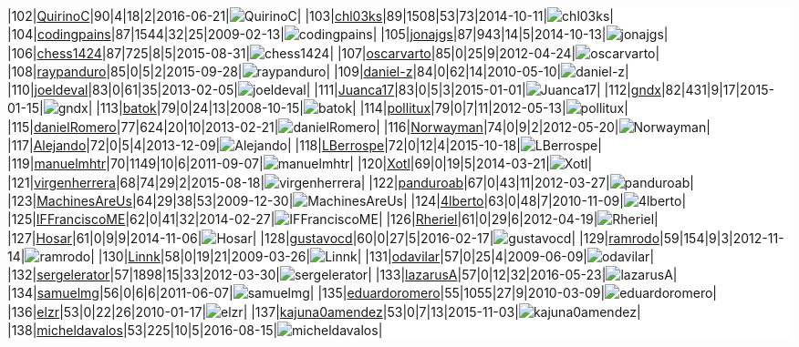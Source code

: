 |102|[QuirinoC](https://github.com/QuirinoC)|90|4|18|2|2016-06-21|![QuirinoC](https://avatars2.githubusercontent.com/u/20055536)|
|103|[chl03ks](https://github.com/chl03ks)|89|1508|53|73|2014-10-11|![chl03ks](https://avatars0.githubusercontent.com/u/9144571)|
|104|[codingpains](https://github.com/codingpains)|87|1544|32|25|2009-02-13|![codingpains](https://avatars3.githubusercontent.com/u/54297)|
|105|[jonajgs](https://github.com/jonajgs)|87|943|14|5|2014-10-13|![jonajgs](https://avatars3.githubusercontent.com/u/9200075)|
|106|[chess1424](https://github.com/chess1424)|87|725|8|5|2015-08-31|![chess1424](https://avatars3.githubusercontent.com/u/14049198)|
|107|[oscarvarto](https://github.com/oscarvarto)|85|0|25|9|2012-04-24|![oscarvarto](https://avatars1.githubusercontent.com/u/1676245)|
|108|[raypanduro](https://github.com/raypanduro)|85|0|5|2|2015-09-28|![raypanduro](https://avatars0.githubusercontent.com/u/14873339)|
|109|[daniel-z](https://github.com/daniel-z)|84|0|62|14|2010-05-10|![daniel-z](https://avatars2.githubusercontent.com/u/272756)|
|110|[joeldeval](https://github.com/joeldeval)|83|0|61|35|2013-02-05|![joeldeval](https://avatars2.githubusercontent.com/u/3485358)|
|111|[Juanca17](https://github.com/Juanca17)|83|0|5|3|2015-01-01|![Juanca17](https://avatars1.githubusercontent.com/u/10367231)|
|112|[gndx](https://github.com/gndx)|82|431|9|17|2015-01-15|![gndx](https://avatars3.githubusercontent.com/u/10554486)|
|113|[batok](https://github.com/batok)|79|0|24|13|2008-10-15|![batok](https://avatars3.githubusercontent.com/u/29124)|
|114|[pollitux](https://github.com/pollitux)|79|0|7|11|2012-05-13|![pollitux](https://avatars1.githubusercontent.com/u/1733768)|
|115|[danielRomero](https://github.com/danielRomero)|77|624|20|10|2013-02-21|![danielRomero](https://avatars0.githubusercontent.com/u/3658902)|
|116|[Norwayman](https://github.com/Norwayman)|74|0|9|2|2012-05-20|![Norwayman](https://avatars3.githubusercontent.com/u/1757346)|
|117|[Alejando](https://github.com/Alejando)|72|0|5|4|2013-12-09|![Alejando](https://avatars2.githubusercontent.com/u/6145762)|
|118|[LBerrospe](https://github.com/LBerrospe)|72|0|12|4|2015-10-18|![LBerrospe](https://avatars3.githubusercontent.com/u/15178428)|
|119|[manuelmhtr](https://github.com/manuelmhtr)|70|1149|10|6|2011-09-07|![manuelmhtr](https://avatars0.githubusercontent.com/u/1031639)|
|120|[Xotl](https://github.com/Xotl)|69|0|19|5|2014-03-21|![Xotl](https://avatars3.githubusercontent.com/u/7025727)|
|121|[virgenherrera](https://github.com/virgenherrera)|68|74|29|2|2015-08-18|![virgenherrera](https://avatars0.githubusercontent.com/u/13859670)|
|122|[panduroab](https://github.com/panduroab)|67|0|43|11|2012-03-27|![panduroab](https://avatars1.githubusercontent.com/u/1580089)|
|123|[MachinesAreUs](https://github.com/MachinesAreUs)|64|29|38|53|2009-12-30|![MachinesAreUs](https://avatars0.githubusercontent.com/u/174356)|
|124|[4lberto](https://github.com/4lberto)|63|0|48|7|2010-11-09|![4lberto](https://avatars2.githubusercontent.com/u/473715)|
|125|[IFFranciscoME](https://github.com/IFFranciscoME)|62|0|41|32|2014-02-27|![IFFranciscoME](https://avatars2.githubusercontent.com/u/6808438)|
|126|[Rheriel](https://github.com/Rheriel)|61|0|29|6|2012-04-19|![Rheriel](https://avatars3.githubusercontent.com/u/1657812)|
|127|[Hosar](https://github.com/Hosar)|61|0|9|9|2014-11-06|![Hosar](https://avatars2.githubusercontent.com/u/9598455)|
|128|[gustavocd](https://github.com/gustavocd)|60|0|27|5|2016-02-17|![gustavocd](https://avatars1.githubusercontent.com/u/17286493)|
|129|[ramrodo](https://github.com/ramrodo)|59|154|9|3|2012-11-14|![ramrodo](https://avatars0.githubusercontent.com/u/2797052)|
|130|[Linnk](https://github.com/Linnk)|58|0|19|21|2009-03-26|![Linnk](https://avatars2.githubusercontent.com/u/67562)|
|131|[odavilar](https://github.com/odavilar)|57|0|25|4|2009-06-09|![odavilar](https://avatars3.githubusercontent.com/u/93708)|
|132|[sergelerator](https://github.com/sergelerator)|57|1898|15|33|2012-03-30|![sergelerator](https://avatars0.githubusercontent.com/u/1591869)|
|133|[lazarusA](https://github.com/lazarusA)|57|0|12|32|2016-05-23|![lazarusA](https://avatars2.githubusercontent.com/u/19525261)|
|134|[samuelmg](https://github.com/samuelmg)|56|0|6|6|2011-06-07|![samuelmg](https://avatars2.githubusercontent.com/u/835799)|
|135|[eduardoromero](https://github.com/eduardoromero)|55|1055|27|9|2010-03-09|![eduardoromero](https://avatars0.githubusercontent.com/u/219427)|
|136|[elzr](https://github.com/elzr)|53|0|22|26|2010-01-17|![elzr](https://avatars1.githubusercontent.com/u/183877)|
|137|[kajuna0amendez](https://github.com/kajuna0amendez)|53|0|7|13|2015-11-03|![kajuna0amendez](https://avatars2.githubusercontent.com/u/15630199)|
|138|[micheldavalos](https://github.com/micheldavalos)|53|225|10|5|2016-08-15|![micheldavalos](https://avatars3.githubusercontent.com/u/21030482)|